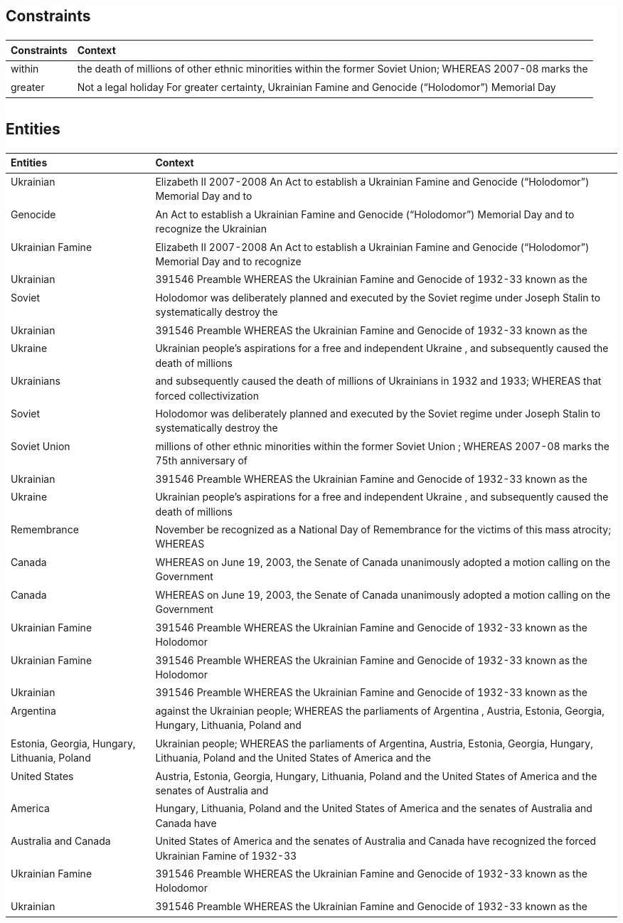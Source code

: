 ## Constraints
| Constraints   | Context                                                                                                    |
|:--------------|:-----------------------------------------------------------------------------------------------------------|
| within        | the death of millions of other ethnic minorities within the former Soviet Union; WHEREAS 2007-08 marks the |
| greater       | Not a legal holiday For  greater certainty, Ukrainian Famine and Genocide (“Holodomor”) Memorial Day       |


## Entities
| Entities                                     | Context                                                                                                                                                |
|:---------------------------------------------|:-------------------------------------------------------------------------------------------------------------------------------------------------------|
| Ukrainian                                    | Elizabeth II 2007-2008 An Act to establish a Ukrainian Famine and Genocide (“Holodomor”) Memorial Day and to                                           |
| Genocide                                     | An Act to establish a Ukrainian Famine and Genocide (“Holodomor”) Memorial Day and to recognize the Ukrainian                                          |
| Ukrainian Famine                             | Elizabeth II 2007-2008 An Act to establish a Ukrainian Famine and Genocide (“Holodomor”) Memorial Day and to recognize                                 |
| Ukrainian                                    | 391546 Preamble WHEREAS the  Ukrainian Famine and Genocide of 1932-33 known as the                                                                     |
| Soviet                                       | Holodomor was deliberately planned and executed by the Soviet regime under Joseph Stalin to systematically destroy the                                 |
| Ukrainian                                    | 391546 Preamble WHEREAS the  Ukrainian Famine and Genocide of 1932-33 known as the                                                                     |
| Ukraine                                      | Ukrainian people’s aspirations for a free and independent Ukraine , and subsequently caused the death of millions                                      |
| Ukrainians                                   | and subsequently caused the death of millions of Ukrainians in 1932 and 1933; WHEREAS that forced collectivization                                     |
| Soviet                                       | Holodomor was deliberately planned and executed by the Soviet regime under Joseph Stalin to systematically destroy the                                 |
| Soviet Union                                 | millions of other ethnic minorities within the former Soviet Union ; WHEREAS 2007-08 marks the 75th anniversary of                                     |
| Ukrainian                                    | 391546 Preamble WHEREAS the  Ukrainian Famine and Genocide of 1932-33 known as the                                                                     |
| Ukraine                                      | Ukrainian people’s aspirations for a free and independent Ukraine , and subsequently caused the death of millions                                      |
| Remembrance                                  | November be recognized as a National Day of Remembrance for the victims of this mass atrocity; WHEREAS                                                 |
| Canada                                       | WHEREAS on June 19, 2003, the Senate of Canada unanimously adopted a motion calling on the Government                                                  |
| Canada                                       | WHEREAS on June 19, 2003, the Senate of Canada unanimously adopted a motion calling on the Government                                                  |
| Ukrainian Famine                             | 391546 Preamble WHEREAS the  Ukrainian Famine and Genocide of 1932-33 known as the Holodomor                                                           |
| Ukrainian Famine                             | 391546 Preamble WHEREAS the  Ukrainian Famine and Genocide of 1932-33 known as the Holodomor                                                           |
| Ukrainian                                    | 391546 Preamble WHEREAS the  Ukrainian Famine and Genocide of 1932-33 known as the                                                                     |
| Argentina                                    | against the Ukrainian people; WHEREAS the parliaments of Argentina , Austria, Estonia, Georgia, Hungary, Lithuania, Poland and                         |
| Estonia, Georgia, Hungary, Lithuania, Poland | Ukrainian people; WHEREAS the parliaments of Argentina, Austria, Estonia, Georgia, Hungary, Lithuania, Poland and the United States of America and the |
| United States                                | Austria, Estonia, Georgia, Hungary, Lithuania, Poland and the United States of America and the senates of Australia and                                |
| America                                      | Hungary, Lithuania, Poland and the United States of America and the senates of Australia and Canada have                                               |
| Australia and Canada                         | United States of America and the senates of Australia and Canada have recognized the forced Ukrainian Famine of 1932-33                                |
| Ukrainian Famine                             | 391546 Preamble WHEREAS the  Ukrainian Famine and Genocide of 1932-33 known as the Holodomor                                                           |
| Ukrainian                                    | 391546 Preamble WHEREAS the  Ukrainian Famine and Genocide of 1932-33 known as the                                                                     |